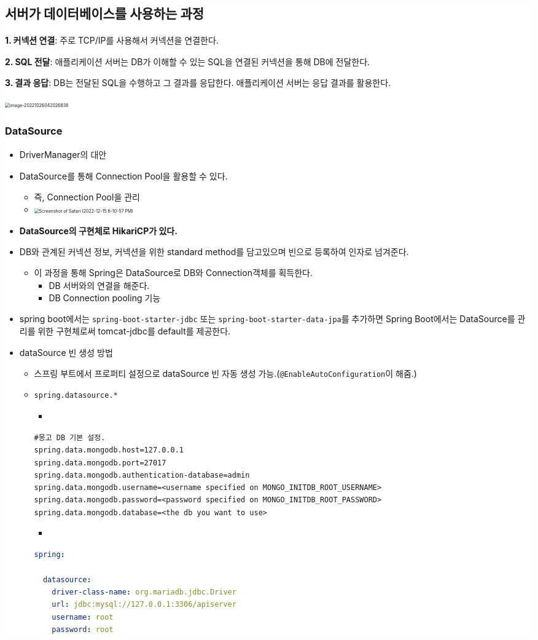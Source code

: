## 서버가 데이터베이스를 사용하는 과정

**1. 커넥션 연결**: 주로 TCP/IP를 사용해서 커넥션을 연결한다.

**2. SQL 전달**: 애플리케이션 서버는 DB가 이해할 수 있는 SQL을 연결된 커넥션을 통해 DB에 전달한다.

**3. 결과 응답**: DB는 전달된 SQL을 수행하고 그 결과를 응답한다. 애플리케이션 서버는 응답 결과를 활용한다.







<img src="img/DB연결/image-20221026042026838.png" alt="image-20221026042026838" style="zoom:50%;" />





### DataSource

- DriverManager의 대안
- DataSource를 통해 Connection Pool을 활용할 수 있다.
  - 즉, Connection Pool을 관리
  - <img src="img/DB핵심기술/Screenshot of Safari (2022-12-15 6-10-57 PM).png" alt="Screenshot of Safari (2022-12-15 6-10-57 PM)" style="zoom:50%;" />
- **DataSource의 구현체로  HikariCP가 있다.**

- DB와 관계된 커넥션 정보, 커넥션을 위한 standard method를 담고있으며 빈으로 등록하여 인자로 넘겨준다.
  - 이 과정을 통해 Spring은 DataSource로 DB와 Connection객체를 획득한다.
    - DB 서버와의 연결을 해준다.
    - DB Connection pooling 기능
- spring boot에서는 `spring-boot-starter-jdbc` 또는 `spring-boot-starter-data-jpa`를 추가하면 Spring Boot에서는 DataSource를 관리를 위한 구현체로써 tomcat-jdbc를 default를 제공한다.

- dataSource 빈 생성 방법

  - 스프링 부트에서 프로퍼티 설정으로 dataSource 빈 자동 생성 가능.(`@EnableAutoConfiguration`이 해줌.)

  - `spring.datasource.*`

    - 

      ```properties
      #몽고 DB 기본 설정.
      spring.data.mongodb.host=127.0.0.1
      spring.data.mongodb.port=27017
      spring.data.mongodb.authentication-database=admin
      spring.data.mongodb.username=<username specified on MONGO_INITDB_ROOT_USERNAME>
      spring.data.mongodb.password=<password specified on MONGO_INITDB_ROOT_PASSWORD>
      spring.data.mongodb.database=<the db you want to use>
      ```

    - 

      ```Yaml
      spring:
      
        datasource:
          driver-class-name: org.mariadb.jdbc.Driver
          url: jdbc:mysql://127.0.0.1:3306/apiserver
          username: root
          password: root
      ```

